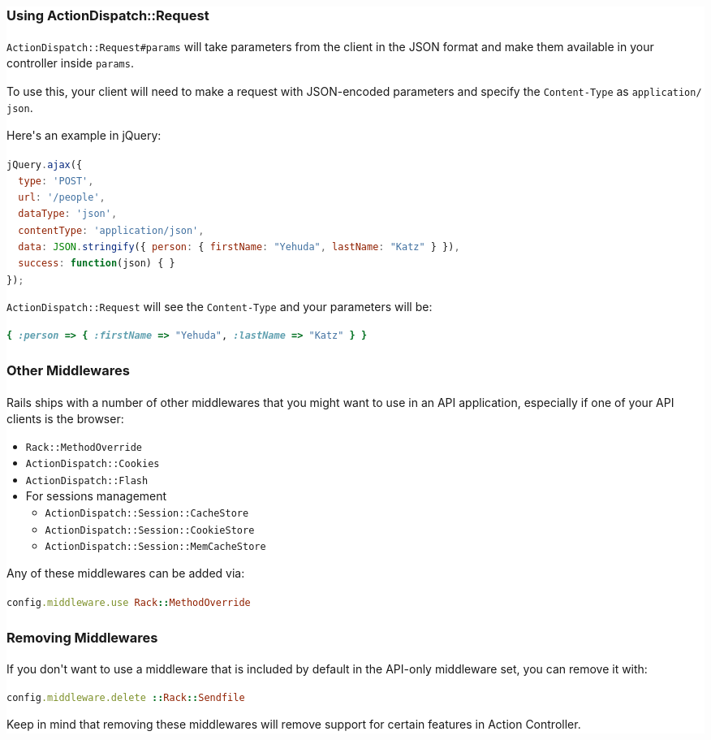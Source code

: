 ### Using ActionDispatch::Request

`ActionDispatch::Request#params` will take parameters from the client in the JSON
format and make them available in your controller inside `params`.

To use this, your client will need to make a request with JSON-encoded parameters
and specify the `Content-Type` as `application/json`.

Here's an example in jQuery:

```javascript
jQuery.ajax({
  type: 'POST',
  url: '/people',
  dataType: 'json',
  contentType: 'application/json',
  data: JSON.stringify({ person: { firstName: "Yehuda", lastName: "Katz" } }),
  success: function(json) { }
});
```

`ActionDispatch::Request` will see the `Content-Type` and your parameters
will be:

```ruby
{ :person => { :firstName => "Yehuda", :lastName => "Katz" } }
```

### Other Middlewares

Rails ships with a number of other middlewares that you might want to use in an
API application, especially if one of your API clients is the browser:

- `Rack::MethodOverride`
- `ActionDispatch::Cookies`
- `ActionDispatch::Flash`
- For sessions management
    * `ActionDispatch::Session::CacheStore`
    * `ActionDispatch::Session::CookieStore`
    * `ActionDispatch::Session::MemCacheStore`

Any of these middlewares can be added via:

```ruby
config.middleware.use Rack::MethodOverride
```

### Removing Middlewares

If you don't want to use a middleware that is included by default in the API-only
middleware set, you can remove it with:

```ruby
config.middleware.delete ::Rack::Sendfile
```

Keep in mind that removing these middlewares will remove support for certain
features in Action Controller.
